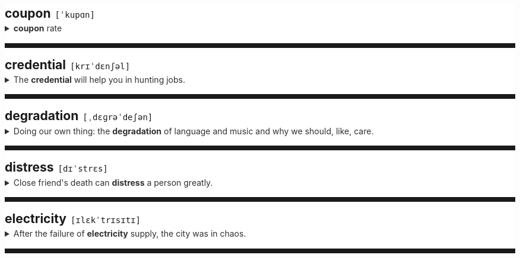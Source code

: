 
<div style="display: flex;align-items: baseline;">
    <h2 style="margin-bottom: 0;margin-top: 0">coupon</h2>
    <p style="padding:0 .5em; margin: 0;font-family: monospace;">[ˈkupɑn]</p>
    <p class="interpretation_9266" style="display:none ;padding:0 .5em; margin: 0; white-space: nowrap;overflow: hidden;text-overflow: ellipsis;">n. 优惠券；息票；配给券</p>
</div>
<details class="details_9266"><summary style="color: #303030;"><strong>coupon</strong> rate</summary></details>
<hr style="padding-bottom: 0.5em;" />


<div style="display: flex;align-items: baseline;">
    <h2 style="margin-bottom: 0;margin-top: 0">credential</h2>
    <p style="padding:0 .5em; margin: 0;font-family: monospace;">[krɪˈdɛnʃəl]</p>
    <p class="interpretation_9266" style="display:none ;padding:0 .5em; margin: 0; white-space: nowrap;overflow: hidden;text-overflow: ellipsis;">n. 证明书；资格证书；证件</p>
</div>
<details class="details_9266"><summary style="color: #303030;">The <strong>credential</strong> will help you in hunting jobs.</summary></details>
<hr style="padding-bottom: 0.5em;" />


<div style="display: flex;align-items: baseline;">
    <h2 style="margin-bottom: 0;margin-top: 0">degradation</h2>
    <p style="padding:0 .5em; margin: 0;font-family: monospace;">[ˌdɛɡrəˈdeʃən]</p>
    <p class="interpretation_9266" style="display:none ;padding:0 .5em; margin: 0; white-space: nowrap;overflow: hidden;text-overflow: ellipsis;">n. 降级；恶化</p>
</div>
<details class="details_9266"><summary style="color: #303030;">Doing our own thing: the <strong>degradation</strong> of language and music and why we should, like, care.</summary></details>
<hr style="padding-bottom: 0.5em;" />


<div style="display: flex;align-items: baseline;">
    <h2 style="margin-bottom: 0;margin-top: 0">distress</h2>
    <p style="padding:0 .5em; margin: 0;font-family: monospace;">[dɪˈstrɛs]</p>
    <p class="interpretation_9266" style="display:none ;padding:0 .5em; margin: 0; white-space: nowrap;overflow: hidden;text-overflow: ellipsis;">n. 忧虑；悲伤；危难
v. 使烦乱</p>
</div>
<details class="details_9266"><summary style="color: #303030;">Close friend's death can <strong>distress</strong> a person greatly.</summary></details>
<hr style="padding-bottom: 0.5em;" />


<div style="display: flex;align-items: baseline;">
    <h2 style="margin-bottom: 0;margin-top: 0">electricity</h2>
    <p style="padding:0 .5em; margin: 0;font-family: monospace;">[ɪlɛkˈtrɪsɪtɪ]</p>
    <p class="interpretation_9266" style="display:none ;padding:0 .5em; margin: 0; white-space: nowrap;overflow: hidden;text-overflow: ellipsis;">n. 电学；电力</p>
</div>
<details class="details_9266"><summary style="color: #303030;">After the failure of <strong>electricity</strong> supply, the city was in chaos.</summary></details>
<hr style="padding-bottom: 0.5em;" />

